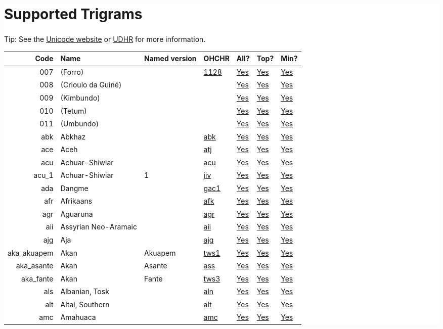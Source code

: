 Supported Trigrams
=================

Tip: See the [Unicode website](http://www.unicode.org/udhr/index.html) or [UDHR](https://github.com/wooorm/udhr/) for more information.

|          Code | Name                                   | Named version | OHCHR                                                                  | All?                               | Top?                               | Min?                               |
| ------------: | :------------------------------------- | :------------ | :--------------------------------------------------------------------- | :--------------------------------- | :--------------------------------- | :--------------------------------- |
|           007 | (Forro)                                |               | [1128](http://www.ohchr.org/EN/UDHR/Pages/Language.aspx?LangID=1128)   | [Yes](data/all/007.json)           | [Yes](data/top/007.json)           | [Yes](data/min/007.json)           |
|           008 | (Crioulo da Guiné)                     |               |                                                                        | [Yes](data/all/008.json)           | [Yes](data/top/008.json)           | [Yes](data/min/008.json)           |
|           009 | (Kimbundo)                             |               |                                                                        | [Yes](data/all/009.json)           | [Yes](data/top/009.json)           | [Yes](data/min/009.json)           |
|           010 | (Tetum)                                |               |                                                                        | [Yes](data/all/010.json)           | [Yes](data/top/010.json)           | [Yes](data/min/010.json)           |
|           011 | (Umbundo)                              |               |                                                                        | [Yes](data/all/011.json)           | [Yes](data/top/011.json)           | [Yes](data/min/011.json)           |
|           abk | Abkhaz                                 |               | [abk](http://www.ohchr.org/EN/UDHR/Pages/Language.aspx?LangID=abk)     | [Yes](data/all/abk.json)           | [Yes](data/top/abk.json)           | [Yes](data/min/abk.json)           |
|           ace | Aceh                                   |               | [atj](http://www.ohchr.org/EN/UDHR/Pages/Language.aspx?LangID=atj)     | [Yes](data/all/ace.json)           | [Yes](data/top/ace.json)           | [Yes](data/min/ace.json)           |
|           acu | Achuar-Shiwiar                         |               | [acu](http://www.ohchr.org/EN/UDHR/Pages/Language.aspx?LangID=acu)     | [Yes](data/all/acu.json)           | [Yes](data/top/acu.json)           | [Yes](data/min/acu.json)           |
|         acu_1 | Achuar-Shiwiar                         | 1             | [jiv](http://www.ohchr.org/EN/UDHR/Pages/Language.aspx?LangID=jiv)     | [Yes](data/all/acu_1.json)         | [Yes](data/top/acu_1.json)         | [Yes](data/min/acu_1.json)         |
|           ada | Dangme                                 |               | [gac1](http://www.ohchr.org/EN/UDHR/Pages/Language.aspx?LangID=gac1)   | [Yes](data/all/ada.json)           | [Yes](data/top/ada.json)           | [Yes](data/min/ada.json)           |
|           afr | Afrikaans                              |               | [afk](http://www.ohchr.org/EN/UDHR/Pages/Language.aspx?LangID=afk)     | [Yes](data/all/afr.json)           | [Yes](data/top/afr.json)           | [Yes](data/min/afr.json)           |
|           agr | Aguaruna                               |               | [agr](http://www.ohchr.org/EN/UDHR/Pages/Language.aspx?LangID=agr)     | [Yes](data/all/agr.json)           | [Yes](data/top/agr.json)           | [Yes](data/min/agr.json)           |
|           aii | Assyrian Neo-Aramaic                   |               | [aii](http://www.ohchr.org/EN/UDHR/Pages/Language.aspx?LangID=aii)     | [Yes](data/all/aii.json)           | [Yes](data/top/aii.json)           | [Yes](data/min/aii.json)           |
|           ajg | Aja                                    |               | [ajg](http://www.ohchr.org/EN/UDHR/Pages/Language.aspx?LangID=ajg)     | [Yes](data/all/ajg.json)           | [Yes](data/top/ajg.json)           | [Yes](data/min/ajg.json)           |
|   aka_akuapem | Akan                                   | Akuapem       | [tws1](http://www.ohchr.org/EN/UDHR/Pages/Language.aspx?LangID=tws1)   | [Yes](data/all/aka_akuapem.json)   | [Yes](data/top/aka_akuapem.json)   | [Yes](data/min/aka_akuapem.json)   |
|    aka_asante | Akan                                   | Asante        | [ass](http://www.ohchr.org/EN/UDHR/Pages/Language.aspx?LangID=ass)     | [Yes](data/all/aka_asante.json)    | [Yes](data/top/aka_asante.json)    | [Yes](data/min/aka_asante.json)    |
|     aka_fante | Akan                                   | Fante         | [tws3](http://www.ohchr.org/EN/UDHR/Pages/Language.aspx?LangID=tws3)   | [Yes](data/all/aka_fante.json)     | [Yes](data/top/aka_fante.json)     | [Yes](data/min/aka_fante.json)     |
|           als | Albanian, Tosk                         |               | [aln](http://www.ohchr.org/EN/UDHR/Pages/Language.aspx?LangID=aln)     | [Yes](data/all/als.json)           | [Yes](data/top/als.json)           | [Yes](data/min/als.json)           |
|           alt | Altai, Southern                        |               | [alt](http://www.ohchr.org/EN/UDHR/Pages/Language.aspx?LangID=alt)     | [Yes](data/all/alt.json)           | [Yes](data/top/alt.json)           | [Yes](data/min/alt.json)           |
|           amc | Amahuaca                               |               | [amc](http://www.ohchr.org/EN/UDHR/Pages/Language.aspx?LangID=amc)     | [Yes](data/all/amc.json)           | [Yes](data/top/amc.json)           | [Yes](data/min/amc.json)           |